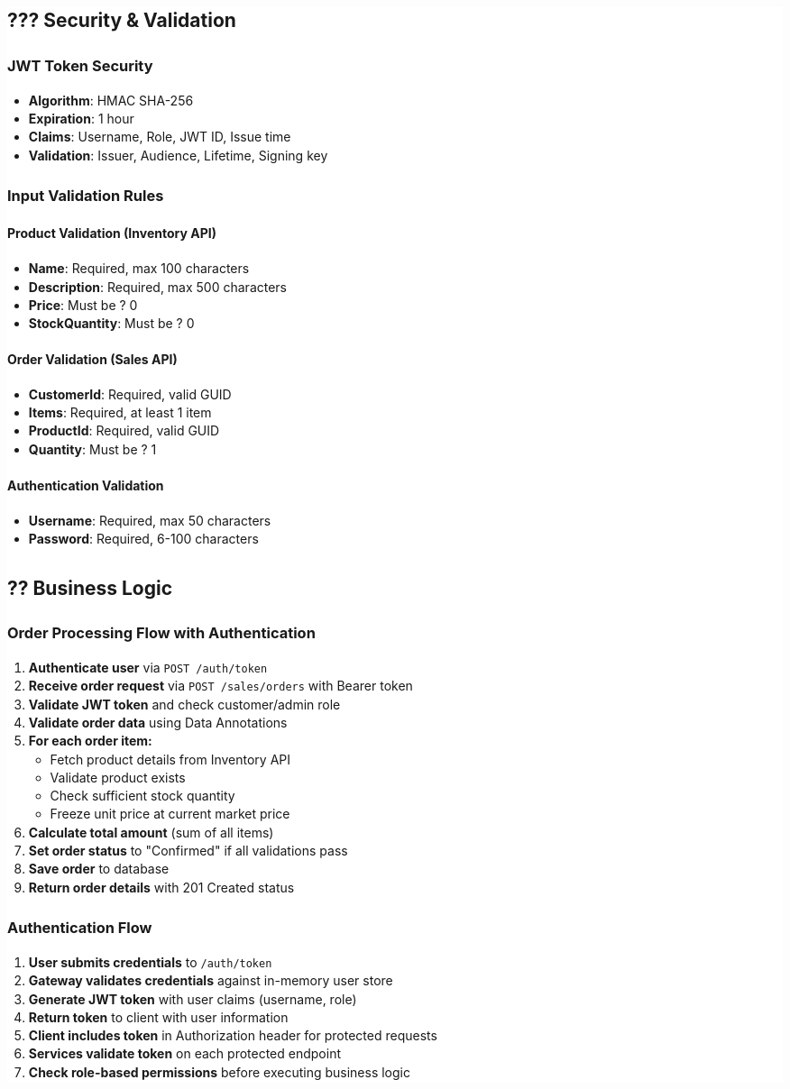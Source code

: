 ## ??? Security & Validation

### JWT Token Security
- **Algorithm**: HMAC SHA-256
- **Expiration**: 1 hour
- **Claims**: Username, Role, JWT ID, Issue time
- **Validation**: Issuer, Audience, Lifetime, Signing key

### Input Validation Rules

#### Product Validation (Inventory API)
- **Name**: Required, max 100 characters
- **Description**: Required, max 500 characters  
- **Price**: Must be ? 0
- **StockQuantity**: Must be ? 0

#### Order Validation (Sales API)
- **CustomerId**: Required, valid GUID
- **Items**: Required, at least 1 item
- **ProductId**: Required, valid GUID
- **Quantity**: Must be ? 1

#### Authentication Validation
- **Username**: Required, max 50 characters
- **Password**: Required, 6-100 characters

## ?? Business Logic

### Order Processing Flow with Authentication
1. **Authenticate user** via `POST /auth/token`
2. **Receive order request** via `POST /sales/orders` with Bearer token
3. **Validate JWT token** and check customer/admin role
4. **Validate order data** using Data Annotations
5. **For each order item:**
   - Fetch product details from Inventory API
   - Validate product exists
   - Check sufficient stock quantity
   - Freeze unit price at current market price
6. **Calculate total amount** (sum of all items)
7. **Set order status** to "Confirmed" if all validations pass
8. **Save order** to database
9. **Return order details** with 201 Created status

### Authentication Flow
1. **User submits credentials** to `/auth/token`
2. **Gateway validates credentials** against in-memory user store
3. **Generate JWT token** with user claims (username, role)
4. **Return token** to client with user information
5. **Client includes token** in Authorization header for protected requests
6. **Services validate token** on each protected endpoint
7. **Check role-based permissions** before executing business logic
